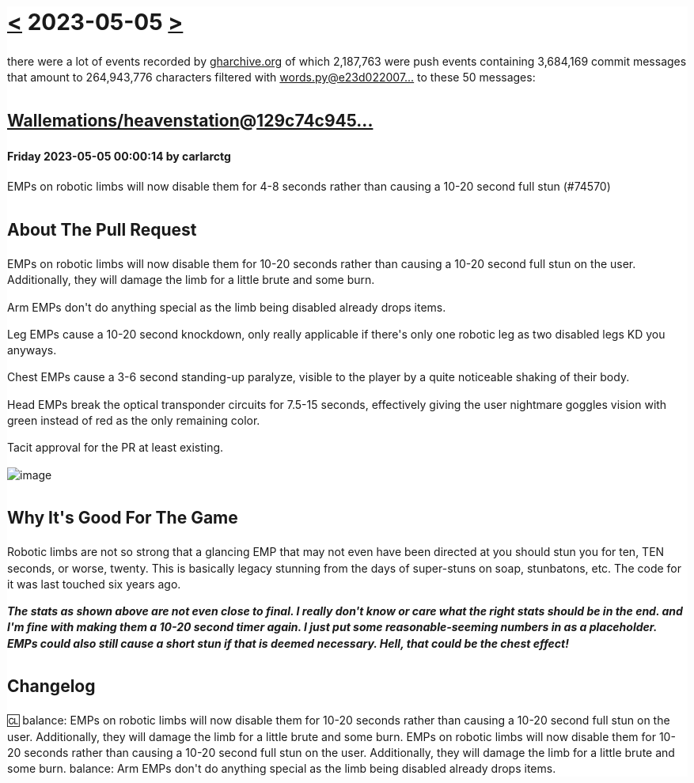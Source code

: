 # [<](2023-05-04.md) 2023-05-05 [>](2023-05-06.md)

there were a lot of events recorded by [gharchive.org](https://www.gharchive.org/) of which 2,187,763 were push events containing 3,684,169 commit messages that amount to 264,943,776 characters filtered with [words.py@e23d022007...](https://github.com/defgsus/good-github/blob/e23d022007992279f9bcb3a9fd40126629d787e2/src/words.py) to these 50 messages:


## [Wallemations/heavenstation](https://github.com/Wallemations/heavenstation)@[129c74c945...](https://github.com/Wallemations/heavenstation/commit/129c74c945a3fe0bce2c29065f69424ce8551670)
#### Friday 2023-05-05 00:00:14 by carlarctg

EMPs on robotic limbs will now disable them for 4-8 seconds rather than causing a 10-20 second full stun (#74570)

## About The Pull Request

EMPs on robotic limbs will now disable them for 10-20 seconds rather
than causing a 10-20 second full stun on the user. Additionally, they
will damage the limb for a little brute and some burn.

Arm EMPs don't do anything special as the limb being disabled already
drops items.

Leg EMPs cause a 10-20 second knockdown, only really applicable if
there's only one robotic leg as two disabled legs KD you anyways.

Chest EMPs cause a 3-6 second standing-up paralyze, visible to the
player by a quite noticeable shaking of their body.

Head EMPs break the optical transponder circuits for 7.5-15 seconds,
effectively giving the user nightmare goggles vision with green instead
of red as the only remaining color.

Tacit approval for the PR at least existing.

![image](https://user-images.githubusercontent.com/53100513/230537462-b06d0bb5-0607-4f83-954c-6b2a0bcdc635.png)
## Why It's Good For The Game

Robotic limbs are not so strong that a glancing EMP that may not even
have been directed at you should stun you for ten, TEN seconds, or
worse, twenty. This is basically legacy stunning from the days of
super-stuns on soap, stunbatons, etc. The code for it was last touched
six years ago.

**_The stats as shown above are not even close to final. I really don't
know or care what the right stats should be in the end. and I'm fine
with making them a 10-20 second timer again. I just put some
reasonable-seeming numbers in as a placeholder. EMPs could also still
cause a short stun if that is deemed necessary. Hell, that could be the
chest effect!_**
## Changelog
:cl:
balance: EMPs on robotic limbs will now disable them for 10-20 seconds
rather than causing a 10-20 second full stun on the user. Additionally,
they will damage the limb for a little brute and some burn.
EMPs on robotic limbs will now disable them for 10-20 seconds rather
than causing a 10-20 second full stun on the user. Additionally, they
will damage the limb for a little brute and some burn.
balance: Arm EMPs don't do anything special as the limb being disabled
already drops items.